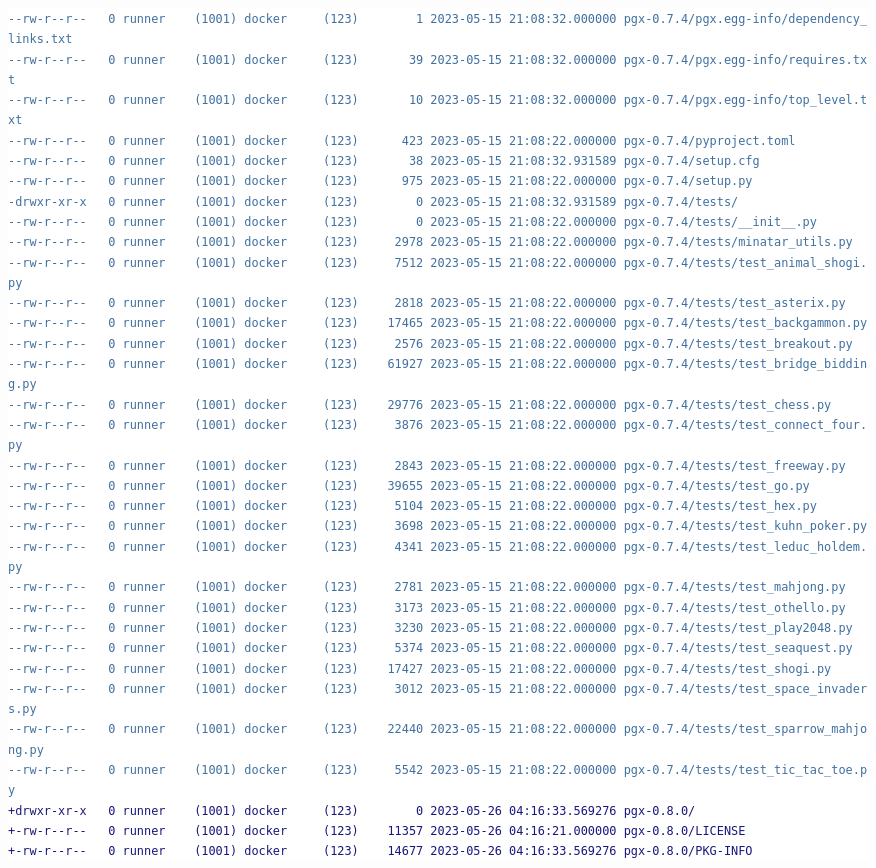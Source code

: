```diff
--rw-r--r--   0 runner    (1001) docker     (123)        1 2023-05-15 21:08:32.000000 pgx-0.7.4/pgx.egg-info/dependency_links.txt
--rw-r--r--   0 runner    (1001) docker     (123)       39 2023-05-15 21:08:32.000000 pgx-0.7.4/pgx.egg-info/requires.txt
--rw-r--r--   0 runner    (1001) docker     (123)       10 2023-05-15 21:08:32.000000 pgx-0.7.4/pgx.egg-info/top_level.txt
--rw-r--r--   0 runner    (1001) docker     (123)      423 2023-05-15 21:08:22.000000 pgx-0.7.4/pyproject.toml
--rw-r--r--   0 runner    (1001) docker     (123)       38 2023-05-15 21:08:32.931589 pgx-0.7.4/setup.cfg
--rw-r--r--   0 runner    (1001) docker     (123)      975 2023-05-15 21:08:22.000000 pgx-0.7.4/setup.py
-drwxr-xr-x   0 runner    (1001) docker     (123)        0 2023-05-15 21:08:32.931589 pgx-0.7.4/tests/
--rw-r--r--   0 runner    (1001) docker     (123)        0 2023-05-15 21:08:22.000000 pgx-0.7.4/tests/__init__.py
--rw-r--r--   0 runner    (1001) docker     (123)     2978 2023-05-15 21:08:22.000000 pgx-0.7.4/tests/minatar_utils.py
--rw-r--r--   0 runner    (1001) docker     (123)     7512 2023-05-15 21:08:22.000000 pgx-0.7.4/tests/test_animal_shogi.py
--rw-r--r--   0 runner    (1001) docker     (123)     2818 2023-05-15 21:08:22.000000 pgx-0.7.4/tests/test_asterix.py
--rw-r--r--   0 runner    (1001) docker     (123)    17465 2023-05-15 21:08:22.000000 pgx-0.7.4/tests/test_backgammon.py
--rw-r--r--   0 runner    (1001) docker     (123)     2576 2023-05-15 21:08:22.000000 pgx-0.7.4/tests/test_breakout.py
--rw-r--r--   0 runner    (1001) docker     (123)    61927 2023-05-15 21:08:22.000000 pgx-0.7.4/tests/test_bridge_bidding.py
--rw-r--r--   0 runner    (1001) docker     (123)    29776 2023-05-15 21:08:22.000000 pgx-0.7.4/tests/test_chess.py
--rw-r--r--   0 runner    (1001) docker     (123)     3876 2023-05-15 21:08:22.000000 pgx-0.7.4/tests/test_connect_four.py
--rw-r--r--   0 runner    (1001) docker     (123)     2843 2023-05-15 21:08:22.000000 pgx-0.7.4/tests/test_freeway.py
--rw-r--r--   0 runner    (1001) docker     (123)    39655 2023-05-15 21:08:22.000000 pgx-0.7.4/tests/test_go.py
--rw-r--r--   0 runner    (1001) docker     (123)     5104 2023-05-15 21:08:22.000000 pgx-0.7.4/tests/test_hex.py
--rw-r--r--   0 runner    (1001) docker     (123)     3698 2023-05-15 21:08:22.000000 pgx-0.7.4/tests/test_kuhn_poker.py
--rw-r--r--   0 runner    (1001) docker     (123)     4341 2023-05-15 21:08:22.000000 pgx-0.7.4/tests/test_leduc_holdem.py
--rw-r--r--   0 runner    (1001) docker     (123)     2781 2023-05-15 21:08:22.000000 pgx-0.7.4/tests/test_mahjong.py
--rw-r--r--   0 runner    (1001) docker     (123)     3173 2023-05-15 21:08:22.000000 pgx-0.7.4/tests/test_othello.py
--rw-r--r--   0 runner    (1001) docker     (123)     3230 2023-05-15 21:08:22.000000 pgx-0.7.4/tests/test_play2048.py
--rw-r--r--   0 runner    (1001) docker     (123)     5374 2023-05-15 21:08:22.000000 pgx-0.7.4/tests/test_seaquest.py
--rw-r--r--   0 runner    (1001) docker     (123)    17427 2023-05-15 21:08:22.000000 pgx-0.7.4/tests/test_shogi.py
--rw-r--r--   0 runner    (1001) docker     (123)     3012 2023-05-15 21:08:22.000000 pgx-0.7.4/tests/test_space_invaders.py
--rw-r--r--   0 runner    (1001) docker     (123)    22440 2023-05-15 21:08:22.000000 pgx-0.7.4/tests/test_sparrow_mahjong.py
--rw-r--r--   0 runner    (1001) docker     (123)     5542 2023-05-15 21:08:22.000000 pgx-0.7.4/tests/test_tic_tac_toe.py
+drwxr-xr-x   0 runner    (1001) docker     (123)        0 2023-05-26 04:16:33.569276 pgx-0.8.0/
+-rw-r--r--   0 runner    (1001) docker     (123)    11357 2023-05-26 04:16:21.000000 pgx-0.8.0/LICENSE
+-rw-r--r--   0 runner    (1001) docker     (123)    14677 2023-05-26 04:16:33.569276 pgx-0.8.0/PKG-INFO
```